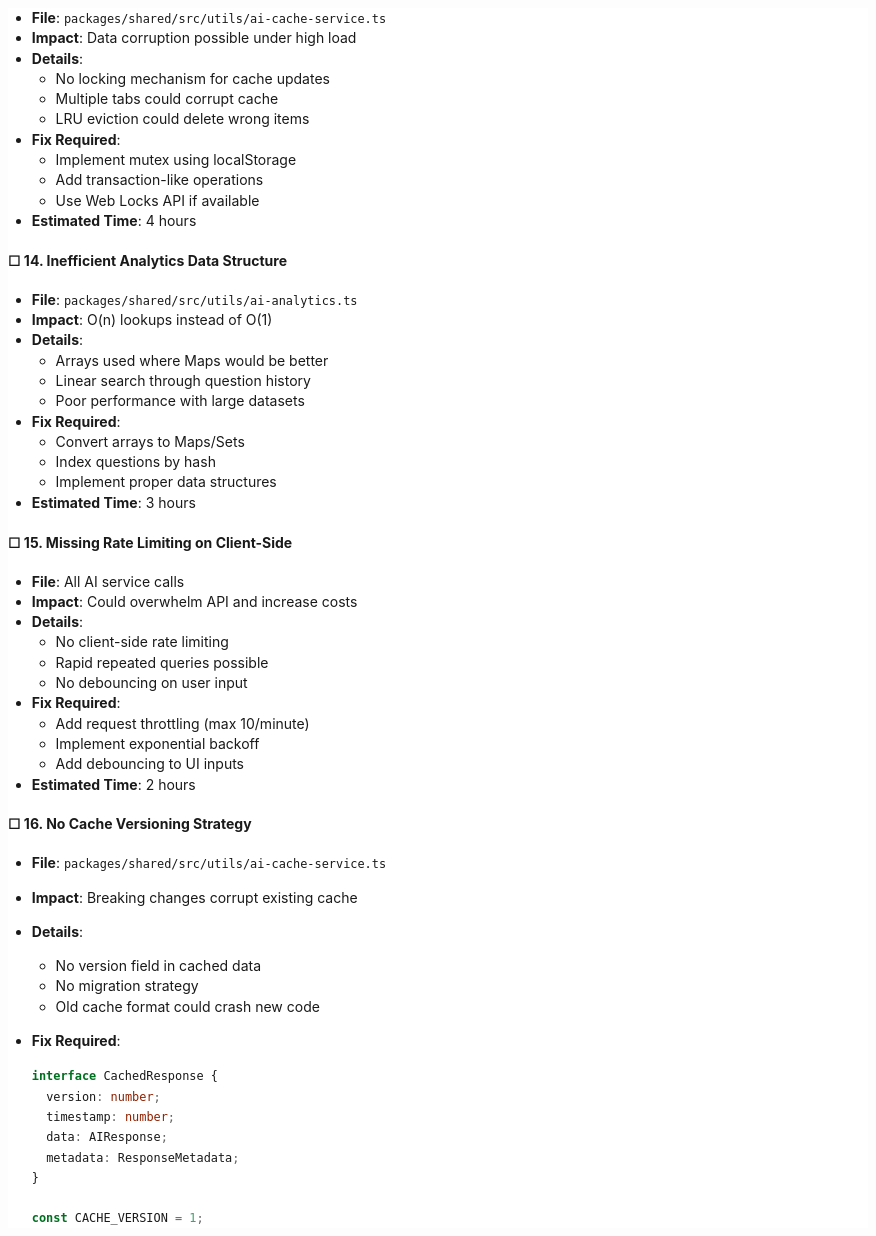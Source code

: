 - **File**: `packages/shared/src/utils/ai-cache-service.ts`
- **Impact**: Data corruption possible under high load
- **Details**:
  - No locking mechanism for cache updates
  - Multiple tabs could corrupt cache
  - LRU eviction could delete wrong items
- **Fix Required**:
  - Implement mutex using localStorage
  - Add transaction-like operations
  - Use Web Locks API if available
- **Estimated Time**: 4 hours

#### ☐ 14. Inefficient Analytics Data Structure

- **File**: `packages/shared/src/utils/ai-analytics.ts`
- **Impact**: O(n) lookups instead of O(1)
- **Details**:
  - Arrays used where Maps would be better
  - Linear search through question history
  - Poor performance with large datasets
- **Fix Required**:
  - Convert arrays to Maps/Sets
  - Index questions by hash
  - Implement proper data structures
- **Estimated Time**: 3 hours

#### ☐ 15. Missing Rate Limiting on Client-Side

- **File**: All AI service calls
- **Impact**: Could overwhelm API and increase costs
- **Details**:
  - No client-side rate limiting
  - Rapid repeated queries possible
  - No debouncing on user input
- **Fix Required**:
  - Add request throttling (max 10/minute)
  - Implement exponential backoff
  - Add debouncing to UI inputs
- **Estimated Time**: 2 hours

#### ☐ 16. No Cache Versioning Strategy

- **File**: `packages/shared/src/utils/ai-cache-service.ts`
- **Impact**: Breaking changes corrupt existing cache
- **Details**:
  - No version field in cached data
  - No migration strategy
  - Old cache format could crash new code
- **Fix Required**:

  ```typescript
  interface CachedResponse {
    version: number;
    timestamp: number;
    data: AIResponse;
    metadata: ResponseMetadata;
  }

  const CACHE_VERSION = 1;
  ```

